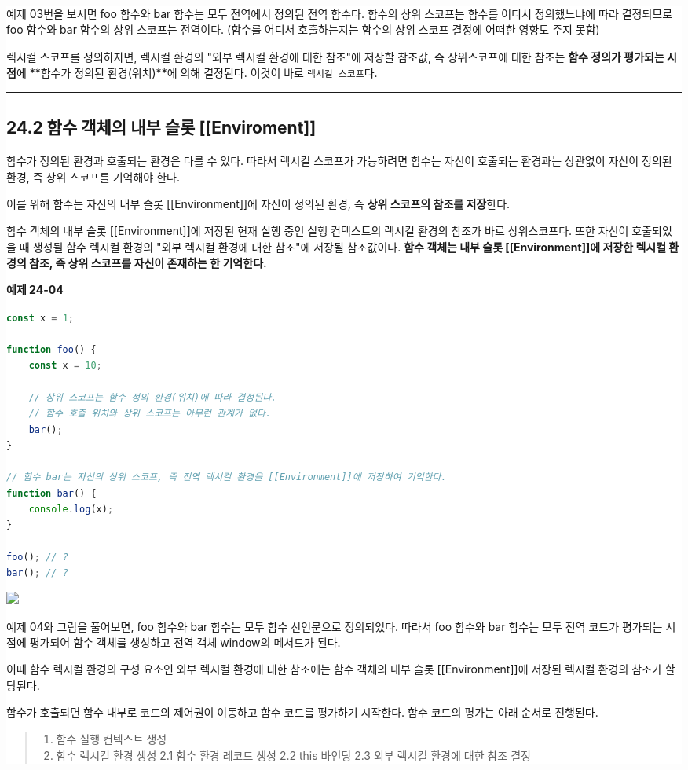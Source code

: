 ```jsx
```

예제 03번을 보시면 foo 함수와 bar 함수는 모두 전역에서 정의된 전역 함수다. 함수의 상위 스코프는 함수를 어디서 정의했느냐에 따라 결정되므로 foo 함수와 bar 함수의 상위 스코프는 전역이다. (함수를 어디서 호출하는지는 함수의 상위 스코프 결정에 어떠한 영향도 주지 못함)

렉시컬 스코프를 정의하자면, 렉시컬 환경의 "외부 렉시컬 환경에 대한 참조"에 저장할 참조값, 즉 상위스코프에 대한 참조는 **함수 정의가 평가되는 시점**에 **함수가 정의된 환경(위치)**에 의해 결정된다. 이것이 바로 `렉시컬 스코프`다.

---

## 24.2 함수 객체의 내부 슬롯 [[Enviroment]]

함수가 정의된 환경과 호출되는 환경은 다를 수 있다. 따라서 렉시컬 스코프가 가능하려면 함수는 자신이 호출되는 환경과는 상관없이 자신이 정의된 환경, 즉 상위 스코프를 기억해야 한다.

이를 위해 함수는 자신의 내부 슬롯 [[Environment]]에 자신이 정의된 환경, 즉 **상위 스코프의 참조를 저장**한다.

함수 객체의 내부 슬롯 [[Environment]]에 저장된 현재 실행 중인 실행 컨텍스트의 렉시컬 환경의 참조가 바로 상위스코프다. 또한 자신이 호출되었을 때 생성될 함수 렉시컬 환경의 "외부 렉시컬 환경에 대한 참조"에 저장될 참조값이다. **함수 객체는 내부 슬롯 [[Environment]]에 저장한 렉시컬 환경의 참조, 즉 상위 스코프를 자신이 존재하는 한 기억한다.**

**예제 24-04**

```jsx
const x = 1;

function foo() {
    const x = 10;

    // 상위 스코프는 함수 정의 환경(위치)에 따라 결정된다.
    // 함수 호출 위치와 상위 스코프는 아무런 관계가 없다.
    bar();
}

// 함수 bar는 자신의 상위 스코프, 즉 전역 렉시컬 환경을 [[Environment]]에 저장하여 기억한다.
function bar() {
    console.log(x);
}

foo(); // ?
bar(); // ?
```

![](https://velog.velcdn.com/images/dooin/post/6f6d8f9d-c3ce-47b2-8e38-b9fa5f575f1b/image.png)

예제 04와 그림을 풀어보면, foo 함수와 bar 함수는 모두 함수 선언문으로 정의되었다. 따라서 foo 함수와 bar 함수는 모두 전역 코드가 평가되는 시점에 평가되어 함수 객체를 생성하고 전역 객체 window의 메서드가 된다.

이때 함수 렉시컬 환경의 구성 요소인 외부 렉시컬 환경에 대한 참조에는 함수 객체의 내부 슬롯 [[Environment]]에 저장된 렉시컬 환경의 참조가 할당된다.

함수가 호출되면 함수 내부로 코드의 제어권이 이동하고 함수 코드를 평가하기 시작한다. 함수 코드의 평가는 아래 순서로 진행된다.

> 1. 함수 실행 컨텍스트 생성
> 2. 함수 렉시컬 환경 생성
>    2.1 함수 환경 레코드 생성
>    2.2 this 바인딩
>    2.3 외부 렉시컬 환경에 대한 참조 결정
